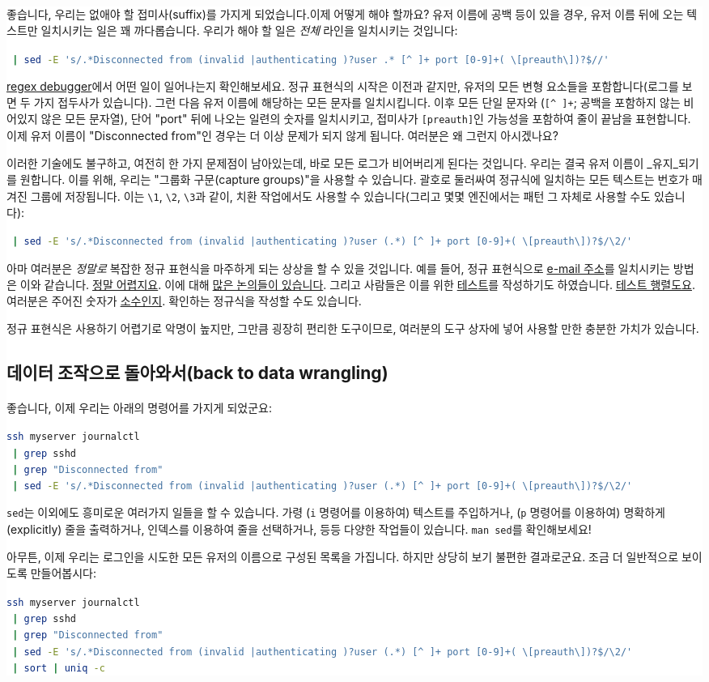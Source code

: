 좋습니다, 우리는 없애야 할 접미사(suffix)를 가지게 되었습니다.이제  어떻게 해야 할까요? 유저 이름에 공백 등이 있을 경우, 유저 이름 뒤에 오는 텍스트만 일치시키는 일은 꽤 까다롭습니다. 우리가 해야 할 일은 _전체_ 라인을 일치시키는 것입니다:

```bash
 | sed -E 's/.*Disconnected from (invalid |authenticating )?user .* [^ ]+ port [0-9]+( \[preauth\])?$//'
```

[regex debugger](https://regex101.com/r/qqbZqh/2)에서 어떤 일이 일어나는지 확인해보세요. 정규 표현식의 시작은 이전과 같지만, 유저의 모든 변형 요소들을 포함합니다(로그를 보면 두 가지 접두사가 있습니다). 그런 다음 유저 이름에 해당하는 모든 문자를 일치시킵니다. 이후 모든 단일 문자와 (`[^ ]+`; 공백을 포함하지 않는 비어있지 않은 모든 문자열), 단어 "port" 뒤에 나오는 일련의 숫자를 일치시키고, 접미사가 `[preauth]`인 가능성을 포함하여 줄이 끝남을 표현합니다. 이제 유저 이름이 "Disconnected from"인 경우는 더 이상 문제가 되지 않게 됩니다. 여러분은 왜 그런지 아시겠나요?

이러한 기술에도 불구하고, 여전히 한 가지 문제점이 남아있는데, 바로 모든 로그가 비어버리게 된다는 것입니다. 우리는 결국 유저 이름이 _유지_되기를 원합니다. 이를 위해, 우리는 "그룹화 구문(capture groups)"을 사용할 수 있습니다. 괄호로 둘러싸여 정규식에 일치하는 모든 텍스트는 번호가 매겨진 그룹에 저장됩니다. 이는 `\1`, `\2`, `\3`과 같이, 치환 작업에서도 사용할 수 있습니다(그리고 몇몇 엔진에서는 패턴 그 자체로 사용할 수도 있습니다):

```bash
 | sed -E 's/.*Disconnected from (invalid |authenticating )?user (.*) [^ ]+ port [0-9]+( \[preauth\])?$/\2/'
```

아마 여러분은 _정말로_ 복잡한 정규 표현식을 마주하게 되는 상상을 할 수 있을 것입니다. 예를 들어, 정규 표현식으로 [e-mail 주소](https://www.regular-expressions.info/email.html)를 일치시키는 방법은 이와 같습니다. [정말 어렵지요](https://emailregex.com/). 이에 대해 [많은 논의들이 있습니다](https://stackoverflow.com/questions/201323/how-to-validate-an-email-address-using-a-regular-expression/1917982). 그리고 사람들은 이를 위한 [테스트](https://fightingforalostcause.net/content/misc/2006/compare-email-regex.php)를 작성하기도 하였습니다. [테스트 행렬도요](https://mathiasbynens.be/demo/url-regex). 여러분은 주어진 숫자가 [소수인지](https://www.noulakaz.net/2007/03/18/a-regular-expression-to-check-for-prime-numbers/). 확인하는 정규식을 작성할 수도 있습니다.

정규 표현식은 사용하기 어렵기로 악명이 높지만, 그만큼 굉장히 편리한 도구이므로, 여러분의 도구 상자에 넣어 사용할 만한 충분한 가치가 있습니다.

## 데이터 조작으로 돌아와서(back to data wrangling)

좋습니다, 이제 우리는 아래의 명령어를 가지게 되었군요:

```bash
ssh myserver journalctl
 | grep sshd
 | grep "Disconnected from"
 | sed -E 's/.*Disconnected from (invalid |authenticating )?user (.*) [^ ]+ port [0-9]+( \[preauth\])?$/\2/'
```

`sed`는 이외에도 흥미로운 여러가지 일들을 할 수 있습니다. 가령 (`i` 명령어를 이용하여) 텍스트를 주입하거나, (`p` 명령어를 이용하여) 명확하게(explicitly) 줄을 출력하거나, 인덱스를 이용하여 줄을 선택하거나, 등등 다양한 작업들이 있습니다. `man sed`를 확인해보세요!

아무튼, 이제 우리는 로그인을 시도한 모든 유저의 이름으로 구성된 목록을 가집니다. 하지만 상당히 보기 불편한 결과로군요. 조금 더 일반적으로 보이도록 만들어봅시다:

```bash
ssh myserver journalctl
 | grep sshd
 | grep "Disconnected from"
 | sed -E 's/.*Disconnected from (invalid |authenticating )?user (.*) [^ ]+ port [0-9]+( \[preauth\])?$/\2/'
 | sort | uniq -c
```
